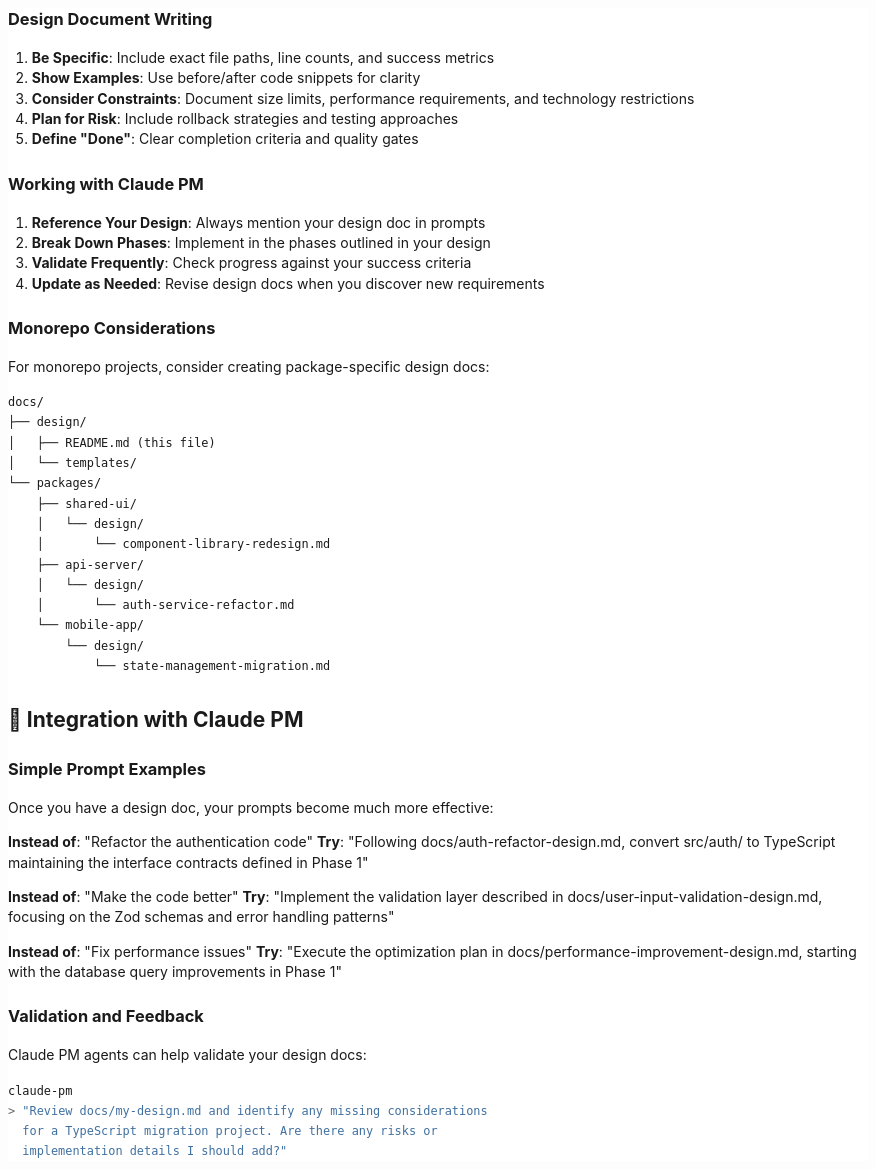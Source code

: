 ### Design Document Writing
1. **Be Specific**: Include exact file paths, line counts, and success metrics
2. **Show Examples**: Use before/after code snippets for clarity
3. **Consider Constraints**: Document size limits, performance requirements, and technology restrictions
4. **Plan for Risk**: Include rollback strategies and testing approaches
5. **Define "Done"**: Clear completion criteria and quality gates

### Working with Claude PM
1. **Reference Your Design**: Always mention your design doc in prompts
2. **Break Down Phases**: Implement in the phases outlined in your design
3. **Validate Frequently**: Check progress against your success criteria
4. **Update as Needed**: Revise design docs when you discover new requirements

### Monorepo Considerations
For monorepo projects, consider creating package-specific design docs:
```
docs/
├── design/
│   ├── README.md (this file)
│   └── templates/
└── packages/
    ├── shared-ui/
    │   └── design/
    │       └── component-library-redesign.md
    ├── api-server/
    │   └── design/
    │       └── auth-service-refactor.md
    └── mobile-app/
        └── design/
            └── state-management-migration.md
```

## 🔗 Integration with Claude PM

### Simple Prompt Examples
Once you have a design doc, your prompts become much more effective:

**Instead of**: "Refactor the authentication code"
**Try**: "Following docs/auth-refactor-design.md, convert src/auth/ to TypeScript maintaining the interface contracts defined in Phase 1"

**Instead of**: "Make the code better" 
**Try**: "Implement the validation layer described in docs/user-input-validation-design.md, focusing on the Zod schemas and error handling patterns"

**Instead of**: "Fix performance issues"
**Try**: "Execute the optimization plan in docs/performance-improvement-design.md, starting with the database query improvements in Phase 1"

### Validation and Feedback
Claude PM agents can help validate your design docs:
```bash
claude-pm
> "Review docs/my-design.md and identify any missing considerations 
  for a TypeScript migration project. Are there any risks or 
  implementation details I should add?"
```
